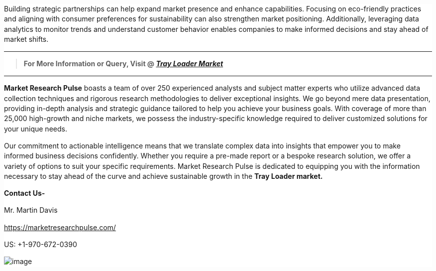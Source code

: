 Building strategic partnerships can help expand market presence and enhance capabilities. Focusing on eco-friendly practices and aligning with consumer preferences for sustainability can also strengthen market positioning. Additionally, leveraging data analytics to monitor trends and understand customer behavior enables companies to make informed decisions and stay ahead of market shifts.</p><hr /><blockquote><p><strong>For More Information or Query, Visit @&nbsp;<em><a href="https://marketresearchpulse.com/report/65000/tray-loader-market?utm_source=Linkedin&utm_medium=052">Tray Loader Market</a></em></strong></p></blockquote><hr /><p><strong>Market Research Pulse</strong> boasts a team of over 250 experienced analysts and subject matter experts who utilize advanced data collection techniques and rigorous research methodologies to deliver exceptional insights. We go beyond mere data presentation, providing in-depth analysis and strategic guidance tailored to help you achieve your business goals. With coverage of more than 25,000 high-growth and niche markets, we possess the industry-specific knowledge required to deliver customized solutions for your unique needs.</p><p>Our commitment to actionable intelligence means that we translate complex data into insights that empower you to make informed business decisions confidently. Whether you require a pre-made report or a bespoke research solution, we offer a variety of options to suit your specific requirements. Market Research Pulse is dedicated to equipping you with the information necessary to stay ahead of the curve and achieve sustainable growth in the <strong>Tray Loader market.</strong></p><p><strong>Contact Us-</strong></p><p>Mr. Martin Davis</p><p>https://marketresearchpulse.com/</p><p>US: +1-970-672-0390</p>
![image](https://github.com/user-attachments/assets/e92aa89f-0ce0-44fb-975e-cffb6d3407a2)
